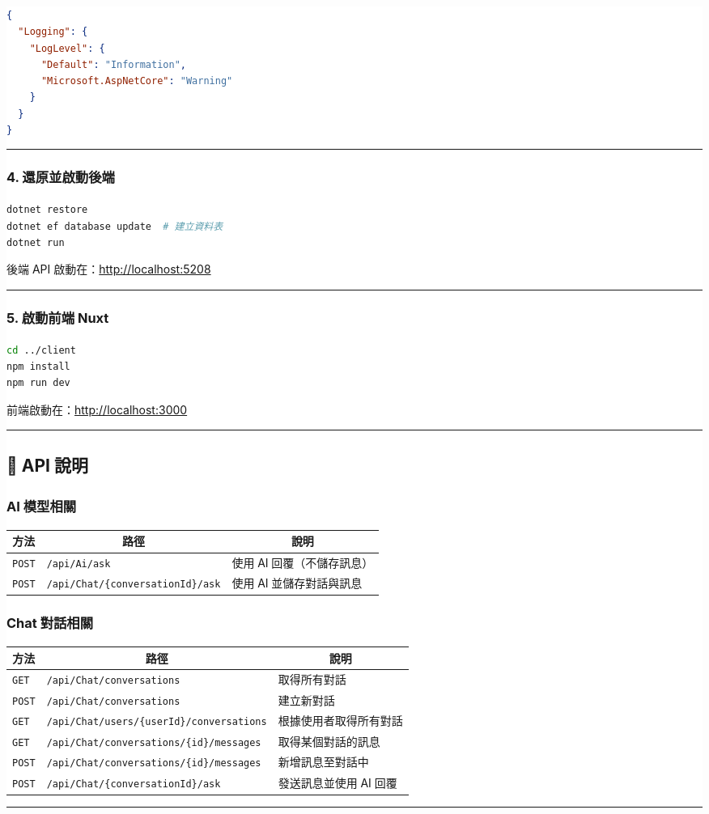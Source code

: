 ```json
{
  "Logging": {
    "LogLevel": {
      "Default": "Information",
      "Microsoft.AspNetCore": "Warning"
    }
  }
}
```

---

### 4. 還原並啟動後端

```bash
dotnet restore
dotnet ef database update  # 建立資料表
dotnet run
```

後端 API 啟動在：[http://localhost:5208](http://localhost:5208/)

---

### 5. 啟動前端 Nuxt

```bash
cd ../client
npm install
npm run dev

```

前端啟動在：[http://localhost:3000](http://localhost:3000/)

---

## 🧩 API 說明

### AI 模型相關

| 方法   | 路徑                             | 說明                       |
| ------ | -------------------------------- | -------------------------- |
| `POST` | `/api/Ai/ask`                    | 使用 AI 回覆（不儲存訊息） |
| `POST` | `/api/Chat/{conversationId}/ask` | 使用 AI 並儲存對話與訊息   |

### Chat 對話相關

| 方法   | 路徑                                     | 說明                   |
| ------ | ---------------------------------------- | ---------------------- |
| `GET`  | `/api/Chat/conversations`                | 取得所有對話           |
| `POST` | `/api/Chat/conversations`                | 建立新對話             |
| `GET`  | `/api/Chat/users/{userId}/conversations` | 根據使用者取得所有對話 |
| `GET`  | `/api/Chat/conversations/{id}/messages`  | 取得某個對話的訊息     |
| `POST` | `/api/Chat/conversations/{id}/messages`  | 新增訊息至對話中       |
| `POST` | `/api/Chat/{conversationId}/ask`         | 發送訊息並使用 AI 回覆 |

---
